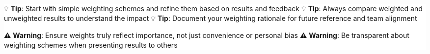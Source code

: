 💡 **Tip**: Start with simple weighting schemes and refine them based on results and feedback
💡 **Tip**: Always compare weighted and unweighted results to understand the impact
💡 **Tip**: Document your weighting rationale for future reference and team alignment

⚠️ **Warning**: Ensure weights truly reflect importance, not just convenience or personal bias
⚠️ **Warning**: Be transparent about weighting schemes when presenting results to others